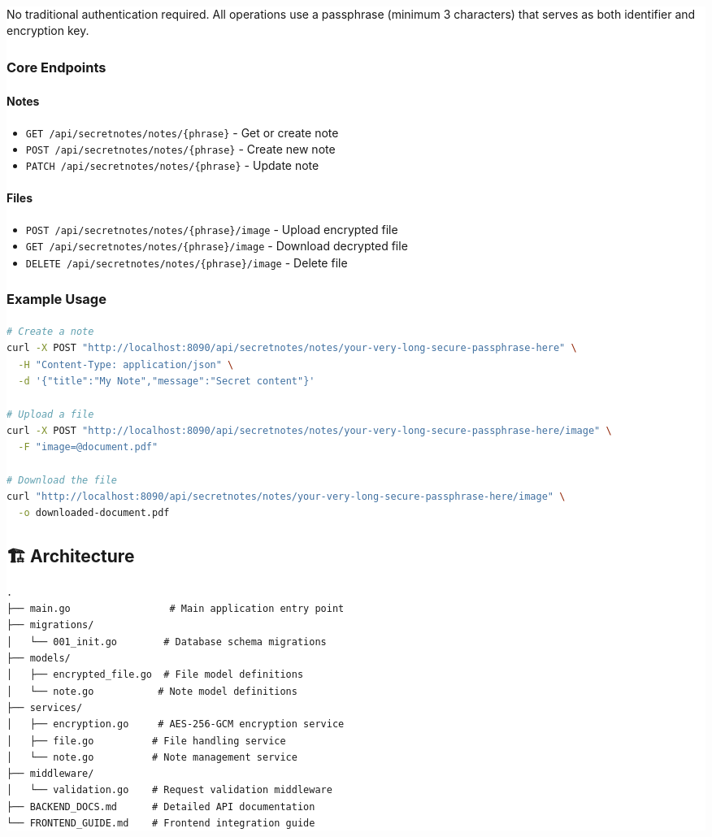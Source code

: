 No traditional authentication required. All operations use a passphrase (minimum 3 characters) that serves as both identifier and encryption key.

### Core Endpoints

#### Notes
- `GET /api/secretnotes/notes/{phrase}` - Get or create note
- `POST /api/secretnotes/notes/{phrase}` - Create new note
- `PATCH /api/secretnotes/notes/{phrase}` - Update note

#### Files
- `POST /api/secretnotes/notes/{phrase}/image` - Upload encrypted file
- `GET /api/secretnotes/notes/{phrase}/image` - Download decrypted file
- `DELETE /api/secretnotes/notes/{phrase}/image` - Delete file

### Example Usage

```bash
# Create a note
curl -X POST "http://localhost:8090/api/secretnotes/notes/your-very-long-secure-passphrase-here" \
  -H "Content-Type: application/json" \
  -d '{"title":"My Note","message":"Secret content"}'

# Upload a file
curl -X POST "http://localhost:8090/api/secretnotes/notes/your-very-long-secure-passphrase-here/image" \
  -F "image=@document.pdf"

# Download the file
curl "http://localhost:8090/api/secretnotes/notes/your-very-long-secure-passphrase-here/image" \
  -o downloaded-document.pdf
```

## 🏗️ Architecture

```
.
├── main.go                 # Main application entry point
├── migrations/
│   └── 001_init.go        # Database schema migrations
├── models/
│   ├── encrypted_file.go  # File model definitions
│   └── note.go           # Note model definitions
├── services/
│   ├── encryption.go     # AES-256-GCM encryption service
│   ├── file.go          # File handling service
│   └── note.go          # Note management service
├── middleware/
│   └── validation.go    # Request validation middleware
├── BACKEND_DOCS.md      # Detailed API documentation
└── FRONTEND_GUIDE.md    # Frontend integration guide
```
